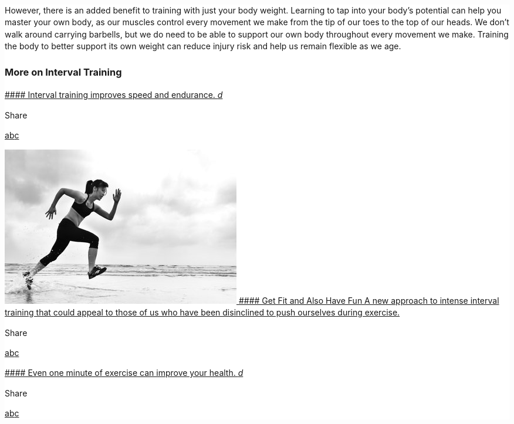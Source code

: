 However, there is an added benefit to training with just your body weight. Learning to tap into your body’s potential can help you master your own body, as our muscles control every movement we make from the tip of our toes to the top of our heads. We don’t walk around carrying barbells, but we do need to be able to support our own body throughout every movement we make. Training the body to better support its own weight can reduce injury risk and help us remain flexible as we age.

### More on Interval Training

[ #### Interval training improves speed and endurance.  *d*](https://well.blogs.nytimes.com/2012/02/15/how-1-minute-intervals-can-improve-our-health/)

Share

[a](http://www.facebook.com/sharer/sharer.php?u=https://well.blogs.nytimes.com/2012/02/15/how-1-minute-intervals-can-improve-our-health/)[b](http://twitter.com/intent/tweet?text=NY%20Times%20%7C%20Well%3A%20Interval%20training%20improves%20speed%20and%20endurance.&url=https://well.blogs.nytimes.com/2012/02/15/how-1-minute-intervals-can-improve-our-health/)[c](https://www.nytimes.com/well/guides/strength-training-plyometricsmailto:?subject=NY%20Times%20%7C%20Well%3A%20Interval%20training%20improves%20speed%20and%20endurance.&body=Insight%20from%20Well%3A%0AInterval%20training%20improves%20speed%20and%20endurance.%0A%0Ahttps://well.blogs.nytimes.com/2012/02/15/how-1-minute-intervals-can-improve-our-health/?utm_source%3Dsharetools%26utm_medium%3Demail%26utm_campaign%3Dwebsite)

[![29well_physed-sfSpan.jpg](../_resources/b0edf0dab1615c87a2aa894c58aba0ac.jpg)   #### Get Fit and Also Have Fun   A new approach to intense interval training that could appeal to those of us who have been disinclined to push ourselves during exercise.](https://well.blogs.nytimes.com/2015/07/29/a-way-to-get-fit-and-also-have-fun/)

Share

[a](http://www.facebook.com/sharer/sharer.php?u=https://well.blogs.nytimes.com/2015/07/29/a-way-to-get-fit-and-also-have-fun/)[b](http://twitter.com/intent/tweet?text=NY%20Times%20%7C%20Well%3A%20Get%20Fit%20and%20Also%20Have%20Fun&url=https://well.blogs.nytimes.com/2015/07/29/a-way-to-get-fit-and-also-have-fun/)[c](https://www.nytimes.com/well/guides/strength-training-plyometricsmailto:?subject=NY%20Times%20%7C%20Well%3A%20Get%20Fit%20and%20Also%20Have%20Fun&body=Insight%20from%20Well%3A%0AGet%20Fit%20and%20Also%20Have%20Fun%0A%0Ahttps://well.blogs.nytimes.com/2015/07/29/a-way-to-get-fit-and-also-have-fun/?utm_source%3Dsharetools%26utm_medium%3Demail%26utm_campaign%3Dwebsite)

[ #### Even one minute of exercise can improve your health.  *d*](https://well.blogs.nytimes.com/2014/12/10/one-minute-workout/)

Share

[a](http://www.facebook.com/sharer/sharer.php?u=https://well.blogs.nytimes.com/2014/12/10/one-minute-workout/)[b](http://twitter.com/intent/tweet?text=NY%20Times%20%7C%20Well%3A%20Even%20one%20minute%20of%20exercise%20can%20improve%20your%20health.&url=https://well.blogs.nytimes.com/2014/12/10/one-minute-workout/)[c](https://www.nytimes.com/well/guides/strength-training-plyometricsmailto:?subject=NY%20Times%20%7C%20Well%3A%20Even%20one%20minute%20of%20exercise%20can%20improve%20your%20health.&body=Insight%20from%20Well%3A%0AEven%20one%20minute%20of%20exercise%20can%20improve%20your%20health.%0A%0Ahttps://well.blogs.nytimes.com/2014/12/10/one-minute-workout/?utm_source%3Dsharetools%26utm_medium%3Demail%26utm_campaign%3Dwebsite)
